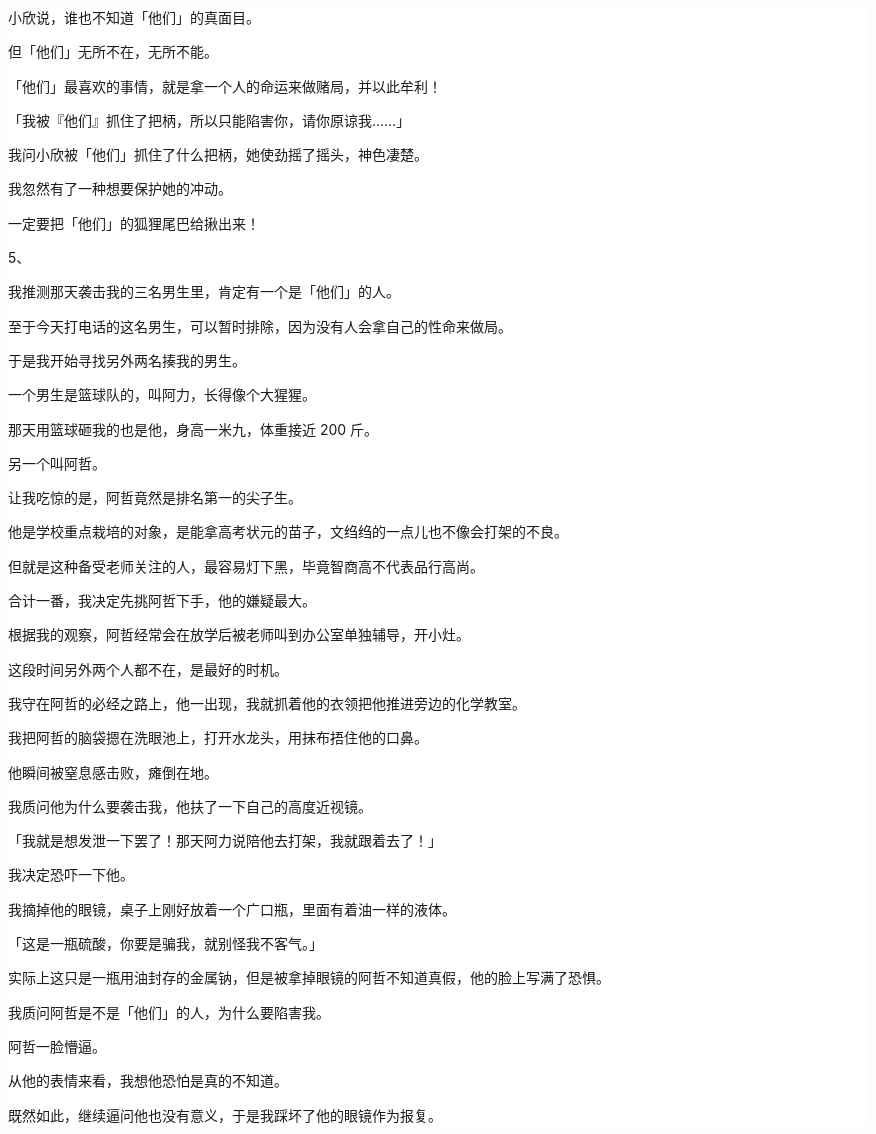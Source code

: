 小欣说，谁也不知道「他们」的真面目。

但「他们」无所不在，无所不能。

「他们」最喜欢的事情，就是拿一个人的命运来做赌局，并以此牟利！

「我被『他们』抓住了把柄，所以只能陷害你，请你原谅我……」

我问小欣被「他们」抓住了什么把柄，她使劲摇了摇头，神色凄楚。

我忽然有了一种想要保护她的冲动。

一定要把「他们」的狐狸尾巴给揪出来！

5、

我推测那天袭击我的三名男生里，肯定有一个是「他们」的人。

至于今天打电话的这名男生，可以暂时排除，因为没有人会拿自己的性命来做局。

于是我开始寻找另外两名揍我的男生。

一个男生是篮球队的，叫阿力，长得像个大猩猩。

那天用篮球砸我的也是他，身高一米九，体重接近 200 斤。

另一个叫阿哲。

让我吃惊的是，阿哲竟然是排名第一的尖子生。

他是学校重点栽培的对象，是能拿高考状元的苗子，文绉绉的一点儿也不像会打架的不良。

但就是这种备受老师关注的人，最容易灯下黑，毕竟智商高不代表品行高尚。

合计一番，我决定先挑阿哲下手，他的嫌疑最大。

根据我的观察，阿哲经常会在放学后被老师叫到办公室单独辅导，开小灶。

这段时间另外两个人都不在，是最好的时机。

我守在阿哲的必经之路上，他一出现，我就抓着他的衣领把他推进旁边的化学教室。

我把阿哲的脑袋摁在洗眼池上，打开水龙头，用抹布捂住他的口鼻。

他瞬间被窒息感击败，瘫倒在地。

我质问他为什么要袭击我，他扶了一下自己的高度近视镜。

「我就是想发泄一下罢了！那天阿力说陪他去打架，我就跟着去了！」

我决定恐吓一下他。

我摘掉他的眼镜，桌子上刚好放着一个广口瓶，里面有着油一样的液体。

「这是一瓶硫酸，你要是骗我，就别怪我不客气。」

实际上这只是一瓶用油封存的金属钠，但是被拿掉眼镜的阿哲不知道真假，他的脸上写满了恐惧。

我质问阿哲是不是「他们」的人，为什么要陷害我。

阿哲一脸懵逼。

从他的表情来看，我想他恐怕是真的不知道。

既然如此，继续逼问他也没有意义，于是我踩坏了他的眼镜作为报复。
